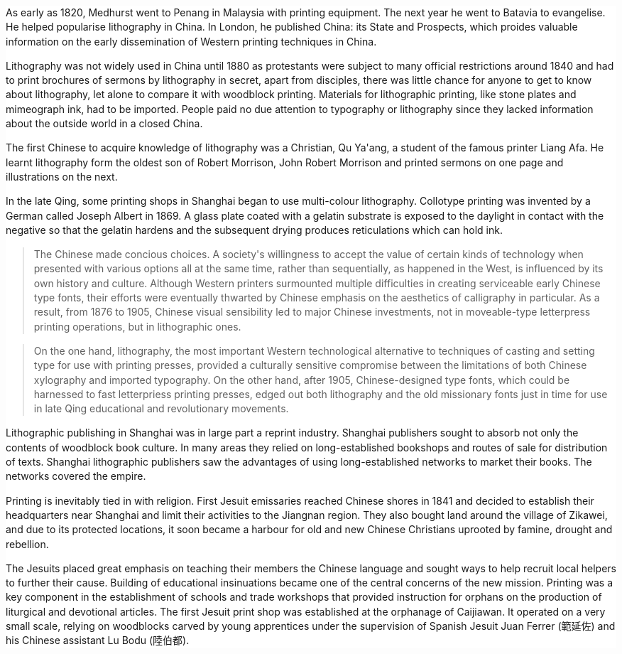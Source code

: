 As early as 1820, Medhurst went to Penang in Malaysia with printing equipment. The next year he went to Batavia to evangelise. He helped popularise lithography in China. In London, he published China: its State and Prospects, which proides valuable information on the early dissemination of Western printing techniques in China.

Lithography was not widely used in China until 1880 as protestants were subject to many official restrictions around 1840 and had to print brochures of sermons by lithography in secret, apart from disciples, there was little chance for anyone to get to know about lithography, let alone to compare it with woodblock printing. Materials for lithographic printing, like stone plates and mimeograph ink, had to be imported. People paid no due attention to typography or lithography since they lacked information about the outside world in a closed China.

The first Chinese to acquire knowledge of lithography was a Christian, Qu Ya'ang, a student of the famous printer Liang Afa. He learnt lithography form the oldest son of Robert Morrison, John Robert Morrison and printed sermons on one page and illustrations on the next.

In the late Qing, some printing shops in Shanghai began to use multi-colour lithography. Collotype printing was invented by a German called Joseph Albert in 1869. A glass plate coated with a gelatin substrate is exposed to the daylight in contact with the negative so that the gelatin hardens and the subsequent drying produces reticulations which can hold ink.
>The Chinese made concious choices. A society's willingness to accept the value of certain kinds of technology when presented with various options all at the same time, rather than sequentially, as happened in the West, is influenced by its own history and culture. Although Western printers surmounted multiple difficulties in creating serviceable early Chinese type fonts, their efforts were eventually thwarted by Chinese emphasis on the aesthetics of calligraphy in particular. As a result, from 1876 to 1905, Chinese visual sensibility led to major Chinese investments, not in moveable-type letterpress printing operations, but in lithographic ones.

> On the one hand, lithography, the most important Western technological alternative to techniques of casting and setting type for use with printing presses, provided a culturally sensitive compromise between the limitations of both Chinese xylography and imported typography. On the other hand, after 1905, Chinese-designed type fonts, which could be harnessed to fast letterpriess printing presses, edged out both lithography and the old missionary fonts just in time for use in late Qing educational and revolutionary movements.

Lithographic publishing in Shanghai was in large part a reprint industry. Shanghai publishers sought to absorb not only the contents of woodblock book culture. In many areas they relied on long-established bookshops and routes of sale for distribution of texts. Shanghai lithographic publishers saw the advantages of using long-established networks to market their books. The networks covered the empire.

Printing is inevitably tied in with religion. First Jesuit emissaries reached Chinese shores in 1841 and decided to establish their headquarters near Shanghai and limit their activities to the Jiangnan region. They also bought land around the village of Zikawei, and due to its protected locations, it soon became a harbour for old and new Chinese Christians uprooted by famine, drought and rebellion.

The Jesuits placed great emphasis on teaching their members the Chinese language and sought ways to help recruit local helpers to further their cause. Building of educational insinuations became one of the central concerns of the new mission. Printing was a key component in the establishment of schools and trade workshops that provided instruction for orphans on the production of liturgical and devotional articles. The first Jesuit print shop was established at the orphanage of Caijiawan. It operated on a very small scale, relying on woodblocks carved by young apprentices under the supervision of Spanish Jesuit Juan Ferrer (範延佐) and his Chinese assistant Lu Bodu (陸伯都).
